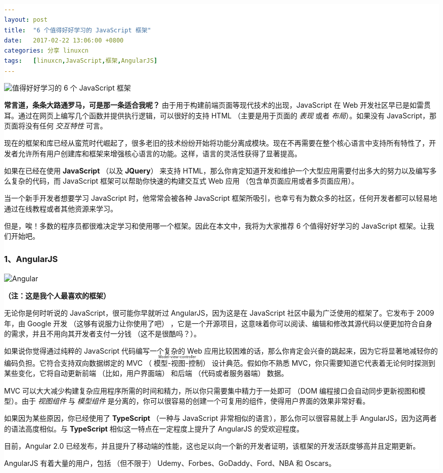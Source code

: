 ```yaml
---
layout: post
title:	"6 个值得好好学习的 JavaScript 框架"
date:	2017-02-22 13:06:00 +0800 
categories:	分享 linuxcn 
tags:	[linuxcn,JavaScript,框架,AngularJS]
---
```



![值得好好学习的 6 个 JavaScript 框架](/Asserts/Images//attachment/album/201702/22/130601e91w99fa7ja9wyau.png)


**常言道，条条大路通罗马，可是那一条适合我呢？** 由于用于构建前端页面等现代技术的出现，JavaScript 在 Web 开发社区早已是如雷贯耳。通过在网页上编写几个函数并提供执行逻辑，可以很好的支持 HTML （主要是用于页面的 *表现* 或者 *布局*）。如果没有 JavaScript，那页面将没有任何 *交互特性* 可言。


现在的框架和库已经从蛮荒时代崛起了，很多老旧的技术纷纷开始将功能分离成模块。现在不再需要在整个核心语言中支持所有特性了，开发者允许所有用户创建库和框架来增强核心语言的功能。这样，语言的灵活性获得了显著提高。


如果在已经在使用 **JavaScript** （以及 **JQuery**） 来支持 HTML，那么你肯定知道开发和维护一个大型应用需要付出多大的努力以及编写多么复杂的代码，而 JavaScript 框架可以帮助你快速的构建交互式 Web 应用 （包含单页面应用或者多页面应用）。


当一个新手开发者想要学习 JavaScript 时，他常常会被各种 JavaScript 框架所吸引，也幸亏有为数众多的社区，任何开发者都可以轻易地通过在线教程或者其他资源来学习。


但是，唉！多数的程序员都很难决定学习和使用哪一个框架。因此在本文中，我将为大家推荐 6 个值得好好学习的 JavaScript 框架。让我们开始吧。


### 1、AngularJS


![Angular](/Asserts/Images//attachment/album/201702/22/130601g386rg8oezao3oo8.png)


**（注：这是我个人最喜欢的框架）**


无论你是何时听说的 JavaScript，很可能你早就听过 AngularJS，因为这是在 JavaScript 社区中最为广泛使用的框架了。它发布于 2009 年，由 Google 开发 （这够有说服力让你使用了吧） ，它是一个开源项目，这意味着你可以阅读、编辑和修改其源代码以便更加符合自身的需求，并且不用向其开发者支付一分钱 （这不是很酷吗？）。


如果说你觉得通过纯粹的 JavaScript 代码编写一个复杂的 Web 应用比较困难的话，那么你肯定会兴奋的跳起来，因为它将显著地减轻你的编码负担。它符合支持双向数据绑定的 MVC （<ruby> 模型-视图-控制 <rp>  （ </rp> <rt>  Model–view–controller </rt> <rp>  ） </rp></ruby>） 设计典范。假如你不熟悉 MVC，你只需要知道它代表着无论何时探测到某些变化，它将自动更新前端 （比如，用户界面端） 和后端 （代码或者服务器端） 数据。


MVC 可以大大减少构建复杂应用程序所需的时间和精力，所以你只需要集中精力于一处即可 （DOM 编程接口会自动同步更新视图和模型）。由于 *视图组件* 与 *模型组件* 是分离的，你可以很容易的创建一个可复用的组件，使得用户界面的效果非常好看。


如果因为某些原因，你已经使用了 **TypeScript** （一种与 JavaScript 非常相似的语言），那么你可以很容易就上手 AngularJS，因为这两者的语法高度相似。与 **TypeScript** 相似这一特点在一定程度上提升了 AngularJS 的受欢迎程度。


目前，Angular 2.0 已经发布，并且提升了移动端的性能，这也足以向一个新的开发者证明，该框架的开发活跃度够高并且定期更新。


AngularJS 有着大量的用户，包括 （但不限于） Udemy、Forbes、GoDaddy、Ford、NBA 和 Oscars。
